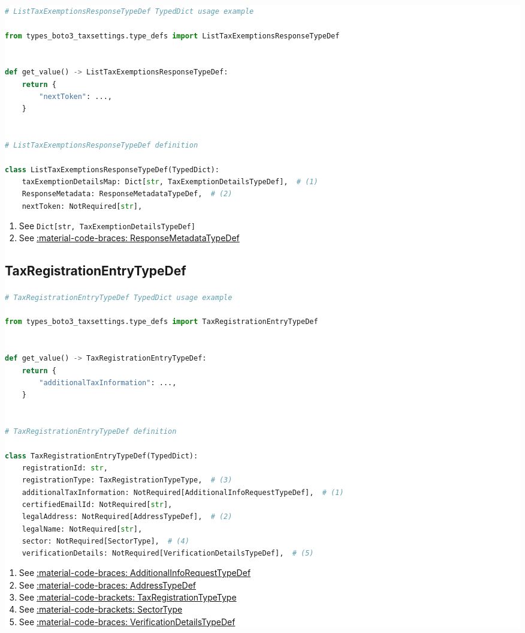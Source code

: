 ```python
# ListTaxExemptionsResponseTypeDef TypedDict usage example

from types_boto3_taxsettings.type_defs import ListTaxExemptionsResponseTypeDef


def get_value() -> ListTaxExemptionsResponseTypeDef:
    return {
        "nextToken": ...,
    }


# ListTaxExemptionsResponseTypeDef definition

class ListTaxExemptionsResponseTypeDef(TypedDict):
    taxExemptionDetailsMap: Dict[str, TaxExemptionDetailsTypeDef],  # (1)
    ResponseMetadata: ResponseMetadataTypeDef,  # (2)
    nextToken: NotRequired[str],
```

1. See `Dict[str, TaxExemptionDetailsTypeDef]`
2. See [:material-code-braces: ResponseMetadataTypeDef](./type_defs.md#responsemetadatatypedef)

## TaxRegistrationEntryTypeDef

```python
# TaxRegistrationEntryTypeDef TypedDict usage example

from types_boto3_taxsettings.type_defs import TaxRegistrationEntryTypeDef


def get_value() -> TaxRegistrationEntryTypeDef:
    return {
        "additionalTaxInformation": ...,
    }


# TaxRegistrationEntryTypeDef definition

class TaxRegistrationEntryTypeDef(TypedDict):
    registrationId: str,
    registrationType: TaxRegistrationTypeType,  # (3)
    additionalTaxInformation: NotRequired[AdditionalInfoRequestTypeDef],  # (1)
    certifiedEmailId: NotRequired[str],
    legalAddress: NotRequired[AddressTypeDef],  # (2)
    legalName: NotRequired[str],
    sector: NotRequired[SectorType],  # (4)
    verificationDetails: NotRequired[VerificationDetailsTypeDef],  # (5)
```

1. See [:material-code-braces: AdditionalInfoRequestTypeDef](./type_defs.md#additionalinforequesttypedef)
2. See [:material-code-braces: AddressTypeDef](./type_defs.md#addresstypedef)
3. See [:material-code-brackets: TaxRegistrationTypeType](./literals.md#taxregistrationtypetype)
4. See [:material-code-brackets: SectorType](./literals.md#sectortype)
5. See [:material-code-braces: VerificationDetailsTypeDef](./type_defs.md#verificationdetailstypedef)
